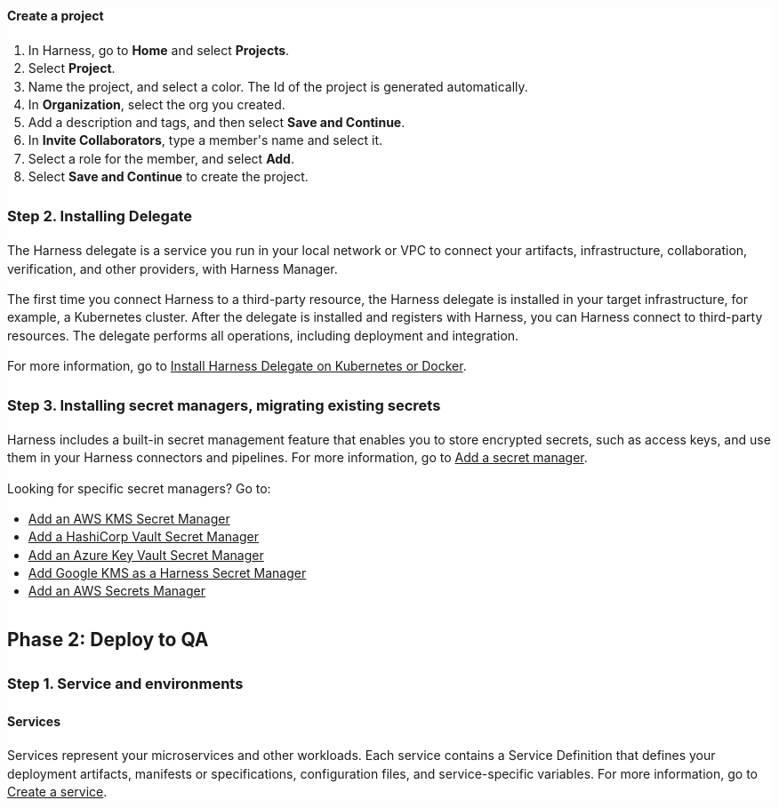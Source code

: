 #### Create a project

1. In Harness, go to **Home** and select **Projects**.
2. Select **Project**.
3. Name the project, and select a color. The Id of the project is generated automatically.
4. In **Organization**, select the org you created.
5. Add a description and tags, and then select **Save and Continue**.
6. In **Invite Collaborators**, type a member's name and select it.
7. Select a role for the member, and select **Add**.
8. Select **Save and Continue** to create the project.

### Step 2. Installing Delegate

The Harness delegate is a service you run in your local network or VPC to connect your artifacts, infrastructure, collaboration, verification, and other providers, with Harness Manager.

The first time you connect Harness to a third-party resource, the Harness delegate is installed in your target infrastructure, for example, a Kubernetes cluster. After the delegate is installed and registers with Harness, you can Harness connect to third-party resources. The delegate performs all operations, including deployment and integration.

For more information, go to [Install Harness Delegate on Kubernetes or Docker](/docs/platform/delegates/install-delegates/install-delegate).

### Step 3. Installing secret managers, migrating existing secrets

Harness includes a built-in secret management feature that enables you to store encrypted secrets, such as access keys, and use them in your Harness connectors and pipelines. For more information, go to [Add a secret manager](/docs/platform/secrets/secrets-management/add-secrets-manager).

Looking for specific secret managers? Go to:

- [Add an AWS KMS Secret Manager](/docs/platform/secrets/secrets-management/add-an-aws-kms-secrets-manager)
- [Add a HashiCorp Vault Secret Manager](/docs/platform/secrets/secrets-management/add-hashicorp-vault)
- [Add an Azure Key Vault Secret Manager](/docs/platform/secrets/secrets-management/azure-key-vault)
- [Add Google KMS as a Harness Secret Manager](/docs/platform/secrets/secrets-management/add-google-kms-secrets-manager)
- [Add an AWS Secrets Manager](/docs/platform/secrets/secrets-management/add-an-aws-secret-manager)

## Phase 2: Deploy to QA

### Step 1. Service and environments

#### Services

Services represent your microservices and other workloads. Each service contains a Service Definition that defines your deployment artifacts, manifests or specifications, configuration files, and service-specific variables. For more information, go to [Create a service](https://developer.harness.io/docs/continuous-delivery/x-platform-cd-features/services/create-services/#create-a-service).
